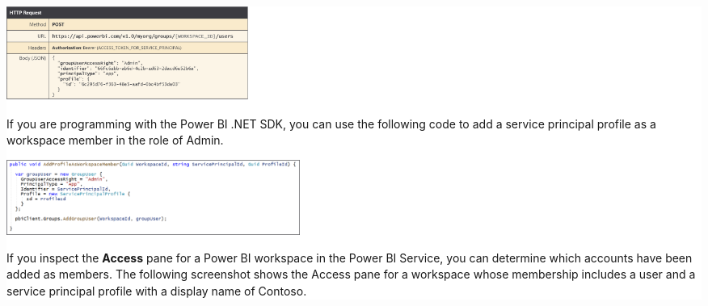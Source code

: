 <img src="./Images/media/image11.png" style="width:3.11321in;height:1.21235in" />

If you are programming with the Power BI .NET SDK, you can use the
following code to add a service principal profile as a workspace member
in the role of Admin.

<img src="./Images/media/image12.png" style="width:3.77987in;height:0.96314in" />

If you inspect the **Access** pane for a Power BI workspace in the Power
BI Service, you can determine which accounts have been added as members.
The following screenshot shows the Access pane for a workspace whose
membership includes a user and a service principal profile with a
display name of Contoso.
